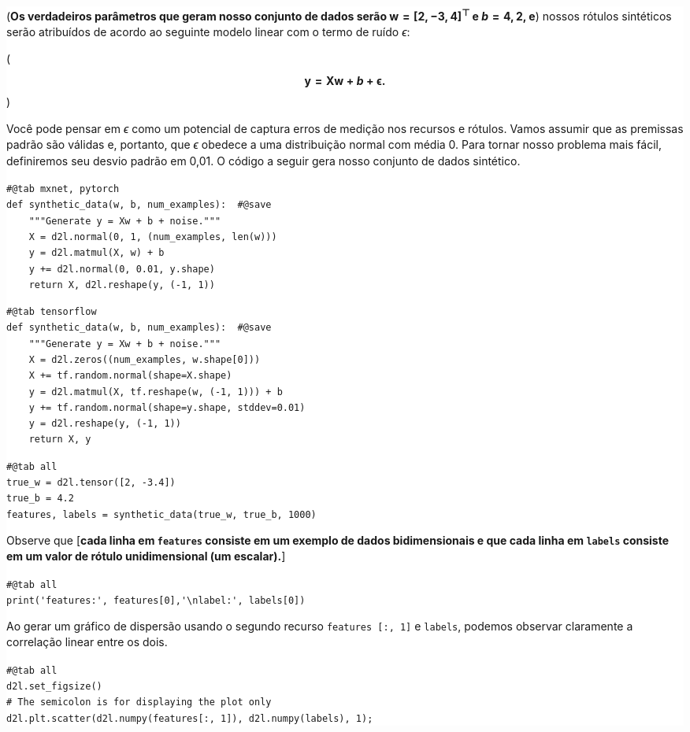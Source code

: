 (**Os verdadeiros parâmetros que geram nosso conjunto de dados serão
$\mathbf{w} = [2, -3,4]^\top$ e $b = 4,2$,
e**) nossos rótulos sintéticos serão atribuídos de acordo
ao seguinte modelo linear com o termo de ruído $\epsilon$:

(**$$\mathbf{y}= \mathbf{X} \mathbf{w} + b + \mathbf\epsilon.$$**)

Você pode pensar em $\epsilon$ como um potencial de captura
erros de medição nos recursos e rótulos.
Vamos assumir que as premissas padrão são válidas e, portanto,
que $\epsilon$ obedece a uma distribuição normal com média 0.
Para tornar nosso problema mais fácil, definiremos seu desvio padrão em 0,01.
O código a seguir gera nosso conjunto de dados sintético.

```{.python .input}
#@tab mxnet, pytorch
def synthetic_data(w, b, num_examples):  #@save
    """Generate y = Xw + b + noise."""
    X = d2l.normal(0, 1, (num_examples, len(w)))
    y = d2l.matmul(X, w) + b
    y += d2l.normal(0, 0.01, y.shape)
    return X, d2l.reshape(y, (-1, 1))
```

```{.python .input}
#@tab tensorflow
def synthetic_data(w, b, num_examples):  #@save
    """Generate y = Xw + b + noise."""
    X = d2l.zeros((num_examples, w.shape[0]))
    X += tf.random.normal(shape=X.shape)
    y = d2l.matmul(X, tf.reshape(w, (-1, 1))) + b
    y += tf.random.normal(shape=y.shape, stddev=0.01)
    y = d2l.reshape(y, (-1, 1))
    return X, y
```

```{.python .input}
#@tab all
true_w = d2l.tensor([2, -3.4])
true_b = 4.2
features, labels = synthetic_data(true_w, true_b, 1000)
```

Observe que [**cada linha em `features` consiste em um exemplo de dados bidimensionais
e que cada linha em `labels` consiste em um valor de rótulo unidimensional (um escalar).**]

```{.python .input}
#@tab all
print('features:', features[0],'\nlabel:', labels[0])
```

Ao gerar um gráfico de dispersão usando o segundo recurso `features [:, 1]` e `labels`,
podemos observar claramente a correlação linear entre os dois.

```{.python .input}
#@tab all
d2l.set_figsize()
# The semicolon is for displaying the plot only
d2l.plt.scatter(d2l.numpy(features[:, 1]), d2l.numpy(labels), 1);
```
